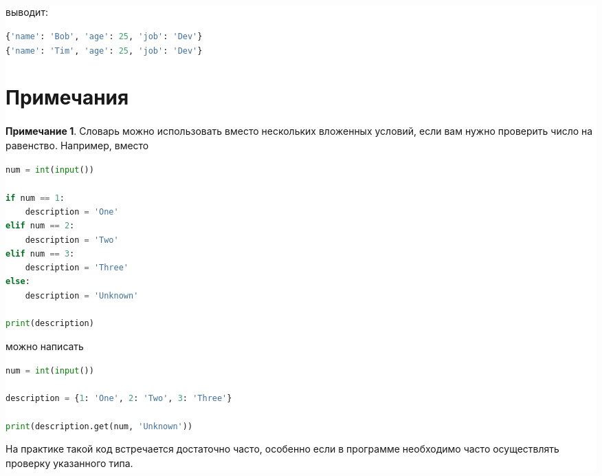 выводит:

```python
{'name': 'Bob', 'age': 25, 'job': 'Dev'}
{'name': 'Tim', 'age': 25, 'job': 'Dev'}
```

# Примечания

**Примечание 1**. Словарь можно использовать вместо нескольких вложенных условий, если вам нужно проверить число на равенство. Например, вместо

```python
num = int(input())

if num == 1:
    description = 'One'
elif num == 2:
    description = 'Two'
elif num == 3:
    description = 'Three'
else:
    description = 'Unknown'

print(description)
```

можно написать

```python
num = int(input())

description = {1: 'One', 2: 'Two', 3: 'Three'}

print(description.get(num, 'Unknown'))
```

На практике такой код встречается достаточно часто, особенно если в программе необходимо часто осуществлять проверку указанного типа.
